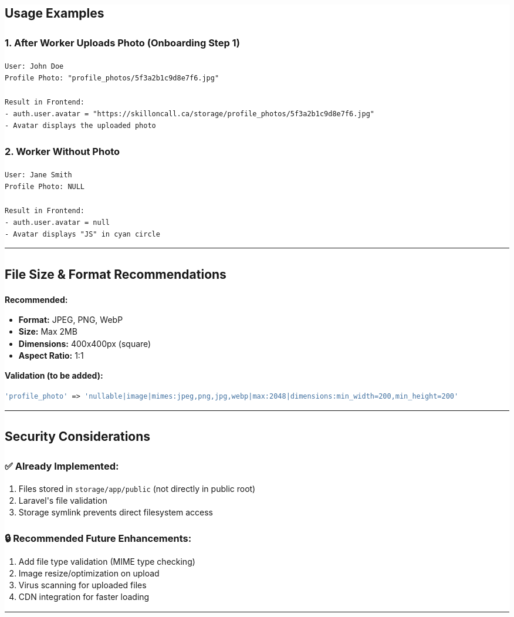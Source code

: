 
## Usage Examples

### 1. **After Worker Uploads Photo (Onboarding Step 1)**
```
User: John Doe
Profile Photo: "profile_photos/5f3a2b1c9d8e7f6.jpg"

Result in Frontend:
- auth.user.avatar = "https://skilloncall.ca/storage/profile_photos/5f3a2b1c9d8e7f6.jpg"
- Avatar displays the uploaded photo
```

### 2. **Worker Without Photo**
```
User: Jane Smith
Profile Photo: NULL

Result in Frontend:
- auth.user.avatar = null
- Avatar displays "JS" in cyan circle
```

---

## File Size & Format Recommendations

**Recommended:**
- **Format:** JPEG, PNG, WebP
- **Size:** Max 2MB
- **Dimensions:** 400x400px (square)
- **Aspect Ratio:** 1:1

**Validation (to be added):**
```php
'profile_photo' => 'nullable|image|mimes:jpeg,png,jpg,webp|max:2048|dimensions:min_width=200,min_height=200'
```

---

## Security Considerations

### ✅ **Already Implemented:**
1. Files stored in `storage/app/public` (not directly in public root)
2. Laravel's file validation
3. Storage symlink prevents direct filesystem access

### 🔒 **Recommended Future Enhancements:**
1. Add file type validation (MIME type checking)
2. Image resize/optimization on upload
3. Virus scanning for uploaded files
4. CDN integration for faster loading

---